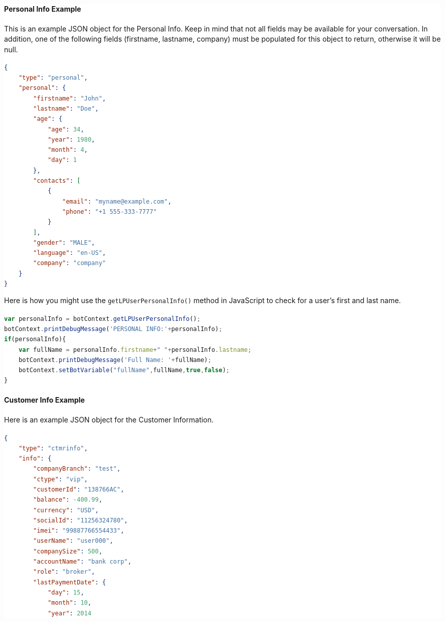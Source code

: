 #### Personal Info Example

This is an example JSON object for the Personal Info. Keep in mind that not all fields may be available for your conversation. In addition, one of the following fields (firstname, lastname, company) must be populated for this object to return, otherwise it will be null.

```json
{
    "type": "personal",
    "personal": {
        "firstname": "John",
        "lastname": "Doe",
        "age": {
            "age": 34,
            "year": 1980,
            "month": 4,
            "day": 1
        },
        "contacts": [
            {
                "email": "myname@example.com",
                "phone": "+1 555-333-7777"
            }
        ],
        "gender": "MALE",
        "language": "en-US",
        "company": "company"
    }
}
```

Here is how you might use the `getLPUserPersonalInfo()` method in JavaScript to check for a user’s first and last name.

```javascript
var personalInfo = botContext.getLPUserPersonalInfo();
botContext.printDebugMessage('PERSONAL INFO:'+personalInfo);
if(personalInfo){
    var fullName = personalInfo.firstname+" "+personalInfo.lastname;
    botContext.printDebugMessage('Full Name: '+fullName);
    botContext.setBotVariable("fullName",fullName,true,false);
}
```

#### Customer Info Example

Here is an example JSON object for the Customer Information.

```json
{
    "type": "ctmrinfo",
    "info": {
        "companyBranch": "test",
        "ctype": "vip",
        "customerId": "138766AC",
        "balance": -400.99,
        "currency": "USD",
        "socialId": "11256324780",
        "imei": "99887766554433",
        "userName": "user000",
        "companySize": 500,
        "accountName": "bank corp",
        "role": "broker",
        "lastPaymentDate": {
            "day": 15,
            "month": 10,
            "year": 2014
```